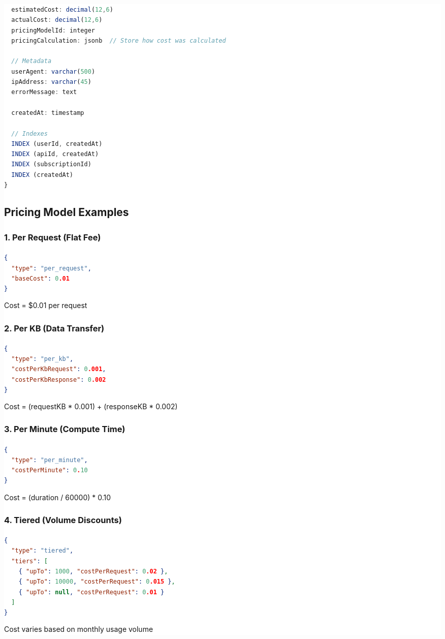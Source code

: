 ```typescript
  estimatedCost: decimal(12,6)
  actualCost: decimal(12,6)
  pricingModelId: integer
  pricingCalculation: jsonb  // Store how cost was calculated

  // Metadata
  userAgent: varchar(500)
  ipAddress: varchar(45)
  errorMessage: text

  createdAt: timestamp

  // Indexes
  INDEX (userId, createdAt)
  INDEX (apiId, createdAt)
  INDEX (subscriptionId)
  INDEX (createdAt)
}
```

## Pricing Model Examples

### 1. Per Request (Flat Fee)
```json
{
  "type": "per_request",
  "baseCost": 0.01
}
```
Cost = $0.01 per request

### 2. Per KB (Data Transfer)
```json
{
  "type": "per_kb",
  "costPerKbRequest": 0.001,
  "costPerKbResponse": 0.002
}
```
Cost = (requestKB * 0.001) + (responseKB * 0.002)

### 3. Per Minute (Compute Time)
```json
{
  "type": "per_minute",
  "costPerMinute": 0.10
}
```
Cost = (duration / 60000) * 0.10

### 4. Tiered (Volume Discounts)
```json
{
  "type": "tiered",
  "tiers": [
    { "upTo": 1000, "costPerRequest": 0.02 },
    { "upTo": 10000, "costPerRequest": 0.015 },
    { "upTo": null, "costPerRequest": 0.01 }
  ]
}
```
Cost varies based on monthly usage volume
